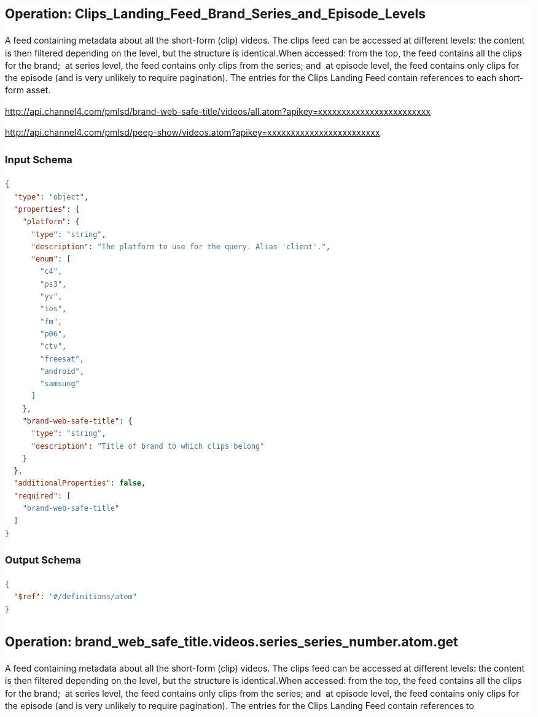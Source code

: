 ## Operation: Clips_Landing_Feed_Brand_Series_and_Episode_Levels
A feed containing metadata about all the short-form (clip) videos. The clips 
  feed can be accessed at different levels: the content is then filtered 
  depending on the level, but the structure is identical.When accessed: from 
  the top, the feed contains all the clips for the brand;  at series level, 
  the feed contains only clips from the series; and  at episode level, the 
  feed contains only clips for the episode (and is very unlikely to require 
  pagination). The entries for the Clips Landing Feed contain references to 
  each short-form asset.

  http://api.channel4.com/pmlsd/brand-web-safe-title/videos/all.atom?apikey=xxxxxxxxxxxxxxxxxxxxxxxx

  http://api.channel4.com/pmlsd/peep-show/videos.atom?apikey=xxxxxxxxxxxxxxxxxxxxxxxx

### Input Schema
```json
{
  "type": "object",
  "properties": {
    "platform": {
      "type": "string",
      "description": "The platform to use for the query. Alias 'client'.",
      "enum": [
        "c4",
        "ps3",
        "yv",
        "ios",
        "fm",
        "p06",
        "ctv",
        "freesat",
        "android",
        "samsung"
      ]
    },
    "brand-web-safe-title": {
      "type": "string",
      "description": "Title of brand to which clips belong"
    }
  },
  "additionalProperties": false,
  "required": [
    "brand-web-safe-title"
  ]
}
```
### Output Schema
```json
{
  "$ref": "#/definitions/atom"
}
```
## Operation: brand_web_safe_title.videos.series_series_number.atom.get
A feed containing metadata about all the short-form (clip) videos. The clips 
  feed can be accessed at different levels: the content is then filtered 
  depending on the level, but the structure is identical.When accessed: from 
  the top, the feed contains all the clips for the brand;  at series level, 
  the feed contains only clips from the series; and  at episode level, the 
  feed contains only clips for the episode (and is very unlikely to require 
  pagination). The entries for the Clips Landing Feed contain references to 